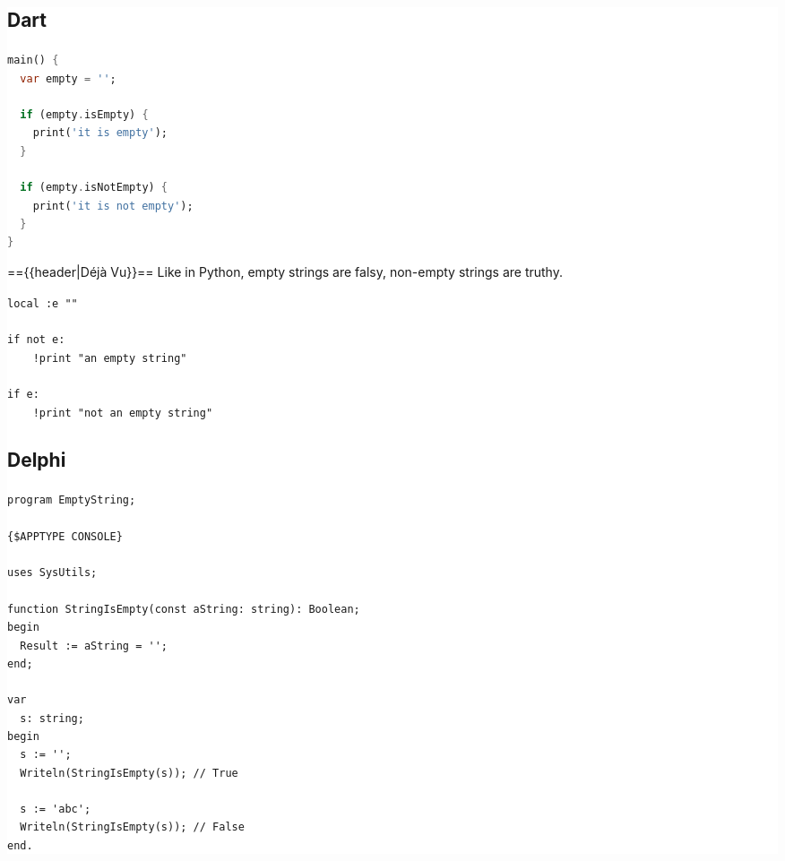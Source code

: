 
## Dart



```dart
main() {
  var empty = '';

  if (empty.isEmpty) {
    print('it is empty');
  }

  if (empty.isNotEmpty) {
    print('it is not empty');
  }
}
```


=={{header|Déjà Vu}}==
Like in Python, empty strings are falsy, non-empty strings are truthy.

```dejavu
local :e ""

if not e:
    !print "an empty string"

if e:
    !print "not an empty string"
```



## Delphi


```Delphi
program EmptyString;

{$APPTYPE CONSOLE}

uses SysUtils;

function StringIsEmpty(const aString: string): Boolean;
begin
  Result := aString = '';
end;

var
  s: string;
begin
  s := '';
  Writeln(StringIsEmpty(s)); // True

  s := 'abc';
  Writeln(StringIsEmpty(s)); // False
end.
```
